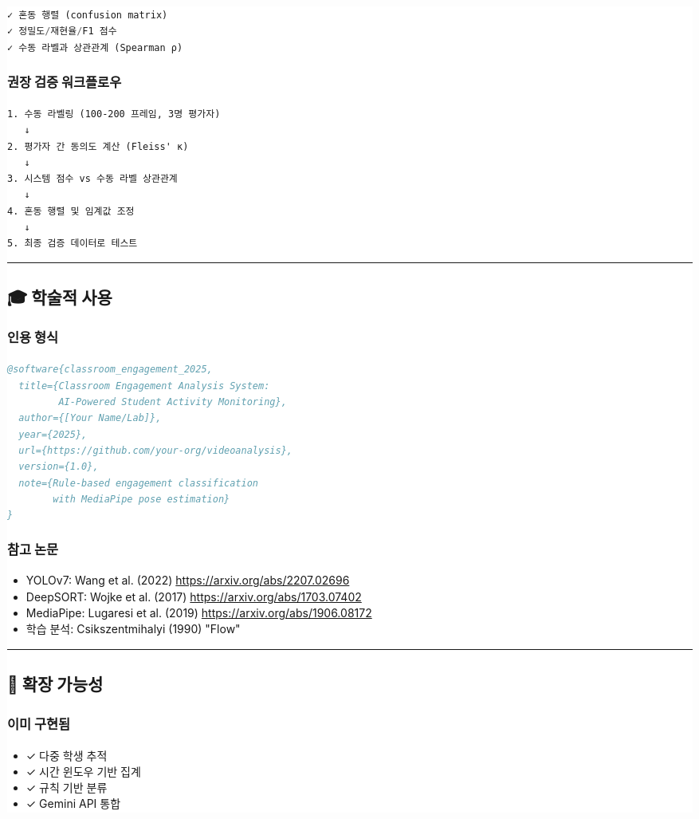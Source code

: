 ```python
✓ 혼동 행렬 (confusion matrix)
✓ 정밀도/재현율/F1 점수
✓ 수동 라벨과 상관관계 (Spearman ρ)
```

### 권장 검증 워크플로우

```
1. 수동 라벨링 (100-200 프레임, 3명 평가자)
   ↓
2. 평가자 간 동의도 계산 (Fleiss' κ)
   ↓
3. 시스템 점수 vs 수동 라벨 상관관계
   ↓
4. 혼동 행렬 및 임계값 조정
   ↓
5. 최종 검증 데이터로 테스트
```

---

## 🎓 학술적 사용

### 인용 형식
```bibtex
@software{classroom_engagement_2025,
  title={Classroom Engagement Analysis System: 
         AI-Powered Student Activity Monitoring},
  author={[Your Name/Lab]},
  year={2025},
  url={https://github.com/your-org/videoanalysis},
  version={1.0},
  note={Rule-based engagement classification 
        with MediaPipe pose estimation}
}
```

### 참고 논문
- YOLOv7: Wang et al. (2022) https://arxiv.org/abs/2207.02696
- DeepSORT: Wojke et al. (2017) https://arxiv.org/abs/1703.07402
- MediaPipe: Lugaresi et al. (2019) https://arxiv.org/abs/1906.08172
- 학습 분석: Csikszentmihalyi (1990) "Flow"

---

## 🔧 확장 가능성

### 이미 구현됨
- ✓ 다중 학생 추적
- ✓ 시간 윈도우 기반 집계
- ✓ 규칙 기반 분류
- ✓ Gemini API 통합
